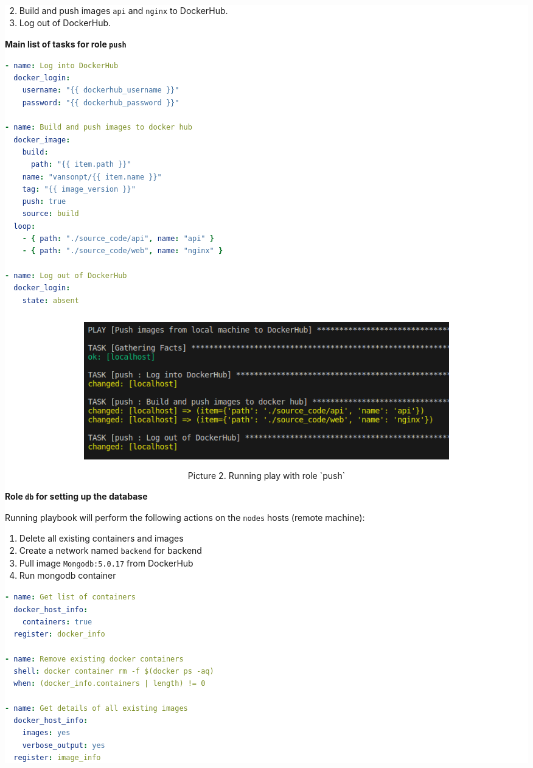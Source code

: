 2. Build and push images `api` and `nginx` to DockerHub.
3. Log out of DockerHub.

**Main list of tasks for role `push`**
```yaml
- name: Log into DockerHub
  docker_login:
    username: "{{ dockerhub_username }}"
    password: "{{ dockerhub_password }}"

- name: Build and push images to docker hub
  docker_image:
    build:
      path: "{{ item.path }}"
    name: "vansonpt/{{ item.name }}"
    tag: "{{ image_version }}"
    push: true
    source: build
  loop:
    - { path: "./source_code/api", name: "api" }
    - { path: "./source_code/web", name: "nginx" }

- name: Log out of DockerHub
  docker_login:
    state: absent
```
<p align = "center">
<img src = "./images/push.png" width = 600 height = 250> 
<br>Picture 2. Running play with role `push`
</p>

**Role `db` for setting up the database**

Running playbook will perform the following actions on the `nodes` hosts (remote machine):
1. Delete all existing containers and images
2. Create a network named `backend` for backend
3. Pull image `Mongodb:5.0.17` from DockerHub
4. Run mongodb container
```yaml
- name: Get list of containers
  docker_host_info:
    containers: true
  register: docker_info

- name: Remove existing docker containers
  shell: docker container rm -f $(docker ps -aq)
  when: (docker_info.containers | length) != 0
  
- name: Get details of all existing images
  docker_host_info:
    images: yes
    verbose_output: yes
  register: image_info
```